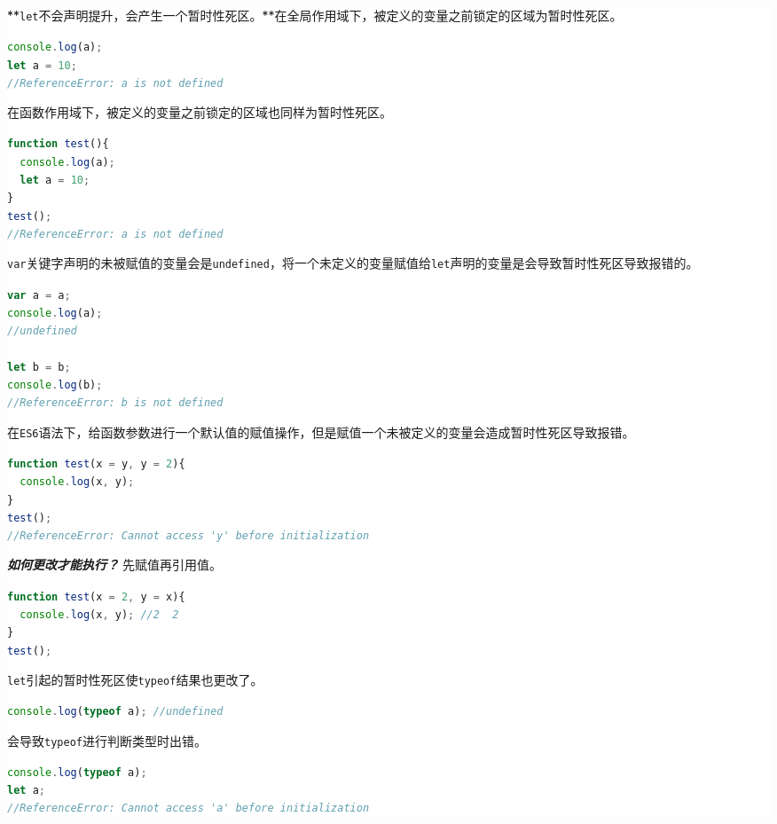 **`let`不会声明提升，会产生一个暂时性死区。**在全局作用域下，被定义的变量之前锁定的区域为暂时性死区。

```js
console.log(a);
let a = 10;
//ReferenceError: a is not defined
```

在函数作用域下，被定义的变量之前锁定的区域也同样为暂时性死区。

```js
function test(){
  console.log(a);
  let a = 10;
}
test();
//ReferenceError: a is not defined
```

`var`关键字声明的未被赋值的变量会是`undefined`，将一个未定义的变量赋值给`let`声明的变量是会导致暂时性死区导致报错的。

```js
var a = a;
console.log(a);
//undefined

let b = b;
console.log(b);
//ReferenceError: b is not defined
```

在`ES6`语法下，给函数参数进行一个默认值的赋值操作，但是赋值一个未被定义的变量会造成暂时性死区导致报错。

```js
function test(x = y, y = 2){
  console.log(x, y); 
}
test();
//ReferenceError: Cannot access 'y' before initialization
```

***如何更改才能执行？*** 先赋值再引用值。

```js
function test(x = 2, y = x){
  console.log(x, y); //2  2
}
test();
```

`let`引起的暂时性死区使`typeof`结果也更改了。

```js
console.log(typeof a); //undefined
```

会导致`typeof`进行判断类型时出错。

```js
console.log(typeof a);
let a;
//ReferenceError: Cannot access 'a' before initialization
```

